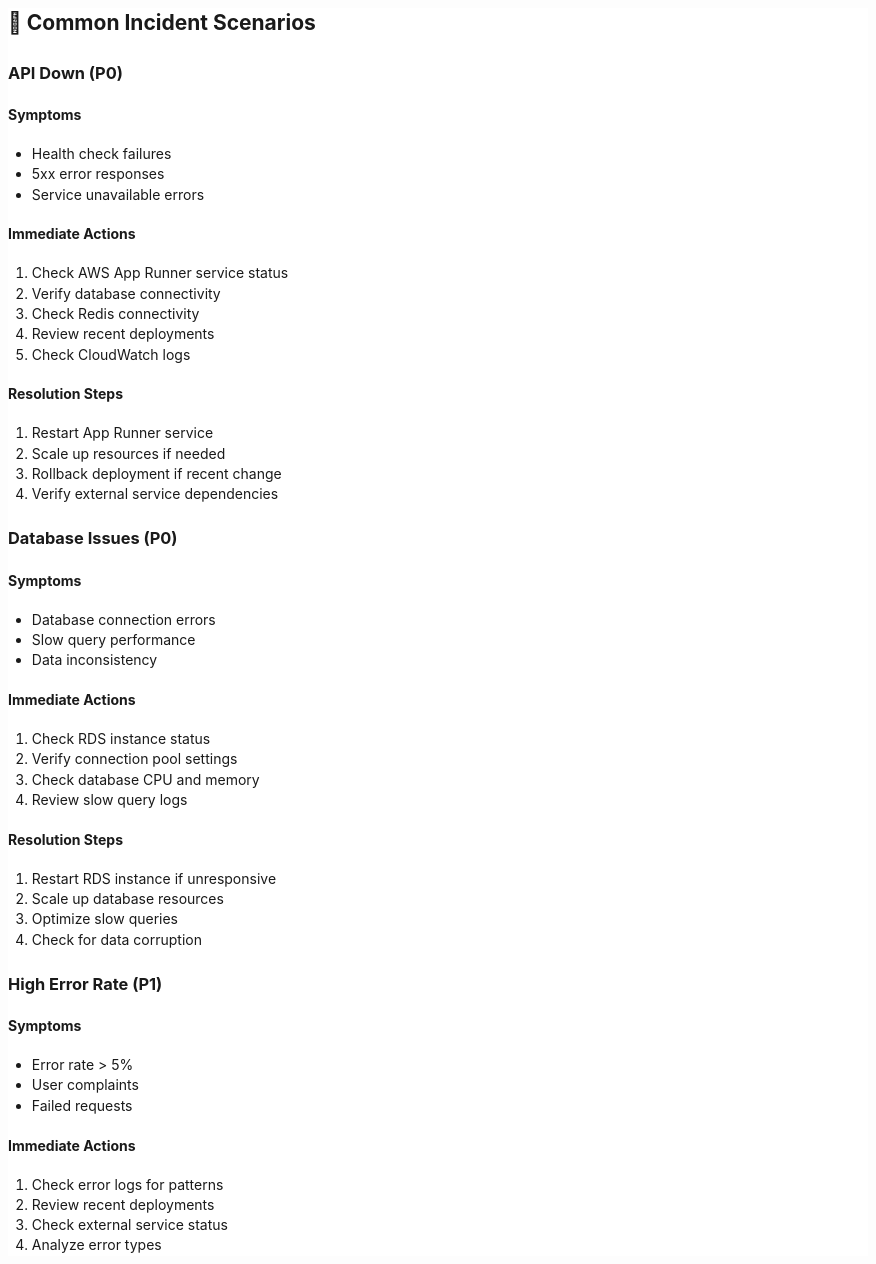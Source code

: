 
## 🔧 Common Incident Scenarios

### API Down (P0)

#### Symptoms
- Health check failures
- 5xx error responses
- Service unavailable errors

#### Immediate Actions
1. Check AWS App Runner service status
2. Verify database connectivity
3. Check Redis connectivity
4. Review recent deployments
5. Check CloudWatch logs

#### Resolution Steps
1. Restart App Runner service
2. Scale up resources if needed
3. Rollback deployment if recent change
4. Verify external service dependencies

### Database Issues (P0)

#### Symptoms
- Database connection errors
- Slow query performance
- Data inconsistency

#### Immediate Actions
1. Check RDS instance status
2. Verify connection pool settings
3. Check database CPU and memory
4. Review slow query logs

#### Resolution Steps
1. Restart RDS instance if unresponsive
2. Scale up database resources
3. Optimize slow queries
4. Check for data corruption

### High Error Rate (P1)

#### Symptoms
- Error rate > 5%
- User complaints
- Failed requests

#### Immediate Actions
1. Check error logs for patterns
2. Review recent deployments
3. Check external service status
4. Analyze error types
